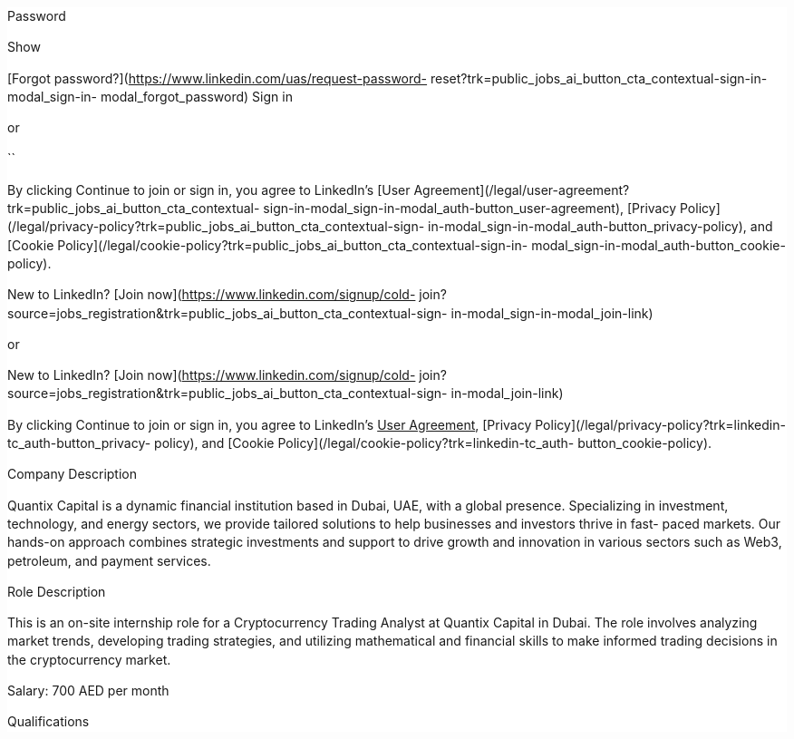 Password

Show

[Forgot password?](https://www.linkedin.com/uas/request-password-
reset?trk=public_jobs_ai_button_cta_contextual-sign-in-modal_sign-in-
modal_forgot_password) Sign in

or

``

By clicking Continue to join or sign in, you agree to LinkedIn’s [User
Agreement](/legal/user-agreement?trk=public_jobs_ai_button_cta_contextual-
sign-in-modal_sign-in-modal_auth-button_user-agreement), [Privacy
Policy](/legal/privacy-policy?trk=public_jobs_ai_button_cta_contextual-sign-
in-modal_sign-in-modal_auth-button_privacy-policy), and [Cookie
Policy](/legal/cookie-policy?trk=public_jobs_ai_button_cta_contextual-sign-in-
modal_sign-in-modal_auth-button_cookie-policy).

New to LinkedIn? [Join now](https://www.linkedin.com/signup/cold-
join?source=jobs_registration&trk=public_jobs_ai_button_cta_contextual-sign-
in-modal_sign-in-modal_join-link)

or

New to LinkedIn? [Join now](https://www.linkedin.com/signup/cold-
join?source=jobs_registration&trk=public_jobs_ai_button_cta_contextual-sign-
in-modal_join-link)

By clicking Continue to join or sign in, you agree to LinkedIn’s [User
Agreement](/legal/user-agreement?trk=linkedin-tc_auth-button_user-agreement),
[Privacy Policy](/legal/privacy-policy?trk=linkedin-tc_auth-button_privacy-
policy), and [Cookie Policy](/legal/cookie-policy?trk=linkedin-tc_auth-
button_cookie-policy).

Company Description

Quantix Capital is a dynamic financial institution based in Dubai, UAE, with a
global presence. Specializing in investment, technology, and energy sectors,
we provide tailored solutions to help businesses and investors thrive in fast-
paced markets. Our hands-on approach combines strategic investments and
support to drive growth and innovation in various sectors such as Web3,
petroleum, and payment services.

Role Description

This is an on-site internship role for a Cryptocurrency Trading Analyst at
Quantix Capital in Dubai. The role involves analyzing market trends,
developing trading strategies, and utilizing mathematical and financial skills
to make informed trading decisions in the cryptocurrency market.

  

Salary: 700 AED per month

  

Qualifications
